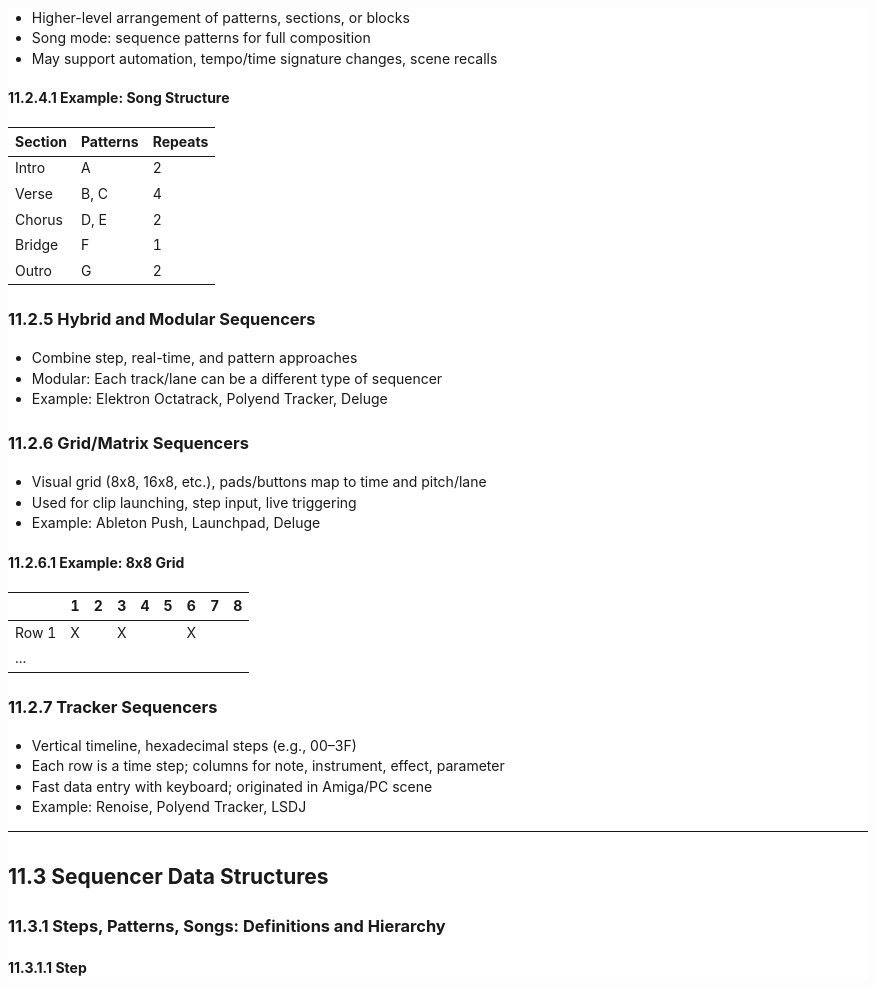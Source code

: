 - Higher-level arrangement of patterns, sections, or blocks
- Song mode: sequence patterns for full composition
- May support automation, tempo/time signature changes, scene recalls

#### 11.2.4.1 Example: Song Structure

| Section     | Patterns        | Repeats |
|-------------|----------------|---------|
| Intro       | A              | 2       |
| Verse       | B, C           | 4       |
| Chorus      | D, E           | 2       |
| Bridge      | F              | 1       |
| Outro       | G              | 2       |

### 11.2.5 Hybrid and Modular Sequencers

- Combine step, real-time, and pattern approaches
- Modular: Each track/lane can be a different type of sequencer
- Example: Elektron Octatrack, Polyend Tracker, Deluge

### 11.2.6 Grid/Matrix Sequencers

- Visual grid (8x8, 16x8, etc.), pads/buttons map to time and pitch/lane
- Used for clip launching, step input, live triggering
- Example: Ableton Push, Launchpad, Deluge

#### 11.2.6.1 Example: 8x8 Grid

|       | 1 | 2 | 3 | 4 | 5 | 6 | 7 | 8 |
|-------|---|---|---|---|---|---|---|---|
| Row 1 | X |   | X |   |   | X |   |   |
| ...   |   |   |   |   |   |   |   |   |

### 11.2.7 Tracker Sequencers

- Vertical timeline, hexadecimal steps (e.g., 00–3F)
- Each row is a time step; columns for note, instrument, effect, parameter
- Fast data entry with keyboard; originated in Amiga/PC scene
- Example: Renoise, Polyend Tracker, LSDJ

---

## 11.3 Sequencer Data Structures

### 11.3.1 Steps, Patterns, Songs: Definitions and Hierarchy

#### 11.3.1.1 Step
